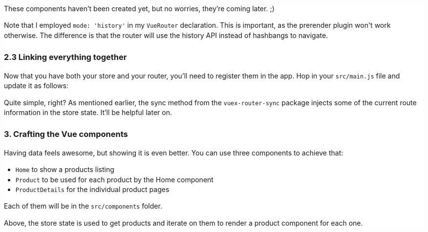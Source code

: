 



These components haven’t been created yet, but no worries, they’re coming later. ;)

Note that I employed `mode: 'history'` in my `VueRouter` declaration. This is important, as the prerender plugin won't work otherwise. The difference is that the router will use the history API instead of hashbangs to navigate.

### 2.3 Linking everything together

Now that you have both your store and your router, you’ll need to register them in the app. Hop in your `src/main.js` file and update it as follows:





<iframe width="700" height="250" src="/media/91964fdef69ec2d1123d531e835f11d7?postId=771e974e909c" data-media-id="91964fdef69ec2d1123d531e835f11d7" data-thumbnail="https://i.embed.ly/1/image?url=https%3A%2F%2Favatars0.githubusercontent.com%2Fu%2F9772644%3Fv%3D3%26s%3D400&amp;key=4fce0568f2ce49e8b54624ef71a8a5bd" allowfullscreen="" frameborder="0"></iframe>





Quite simple, right? As mentioned earlier, the sync method from the `vuex-router-sync` package injects some of the current route information in the store state. It’ll be helpful later on.

### 3\. Crafting the Vue components

Having data feels awesome, but showing it is even better. You can use three components to achieve that:

*   `Home` to show a products listing
*   `Product` to be used for each product by the Home component
*   `ProductDetails` for the individual product pages

Each of them will be in the `src/components` folder.





<iframe width="700" height="250" src="/media/0388279e53fd893b1ee8d710869f2c20?postId=771e974e909c" data-media-id="0388279e53fd893b1ee8d710869f2c20" data-thumbnail="https://i.embed.ly/1/image?url=https%3A%2F%2Favatars0.githubusercontent.com%2Fu%2F9772644%3Fv%3D3%26s%3D400&amp;key=4fce0568f2ce49e8b54624ef71a8a5bd" allowfullscreen="" frameborder="0"></iframe>





Above, the store state is used to get products and iterate on them to render a product component for each one.





<iframe width="700" height="250" src="/media/ac2c36aa89ec121358748e1bb9bdcc48?postId=771e974e909c" data-media-id="ac2c36aa89ec121358748e1bb9bdcc48" data-thumbnail="https://i.embed.ly/1/image?url=https%3A%2F%2Favatars0.githubusercontent.com%2Fu%2F9772644%3Fv%3D3%26s%3D400&amp;key=4fce0568f2ce49e8b54624ef71a8a5bd" allowfullscreen="" frameborder="0"></iframe>
